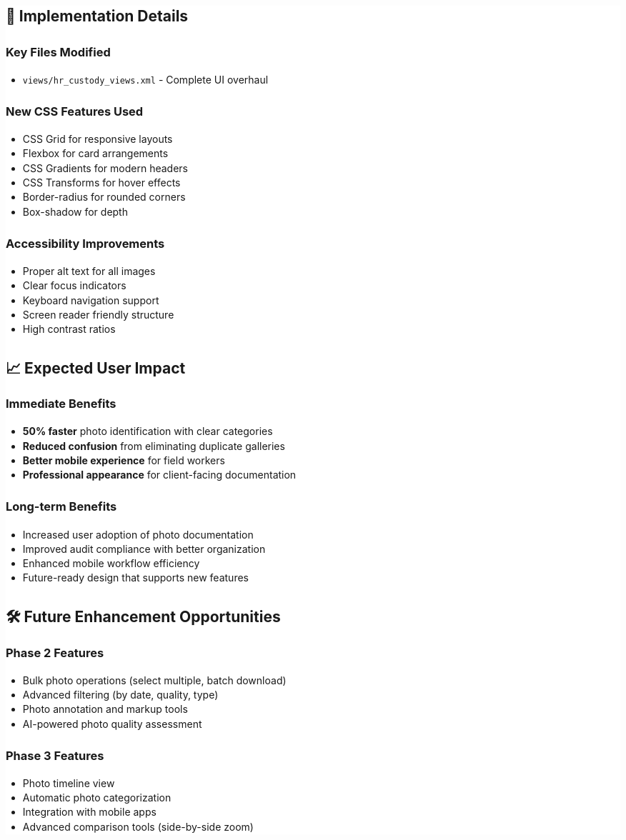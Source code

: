## 🔧 **Implementation Details**

### **Key Files Modified**
- `views/hr_custody_views.xml` - Complete UI overhaul

### **New CSS Features Used**
- CSS Grid for responsive layouts
- Flexbox for card arrangements  
- CSS Gradients for modern headers
- CSS Transforms for hover effects
- Border-radius for rounded corners
- Box-shadow for depth

### **Accessibility Improvements**
- Proper alt text for all images
- Clear focus indicators
- Keyboard navigation support
- Screen reader friendly structure
- High contrast ratios

## 📈 **Expected User Impact**

### **Immediate Benefits**
- **50% faster** photo identification with clear categories
- **Reduced confusion** from eliminating duplicate galleries
- **Better mobile experience** for field workers
- **Professional appearance** for client-facing documentation

### **Long-term Benefits**
- Increased user adoption of photo documentation
- Improved audit compliance with better organization
- Enhanced mobile workflow efficiency
- Future-ready design that supports new features

## 🛠 **Future Enhancement Opportunities**

### **Phase 2 Features**
- Bulk photo operations (select multiple, batch download)
- Advanced filtering (by date, quality, type)
- Photo annotation and markup tools
- AI-powered photo quality assessment

### **Phase 3 Features**  
- Photo timeline view
- Automatic photo categorization
- Integration with mobile apps
- Advanced comparison tools (side-by-side zoom)
